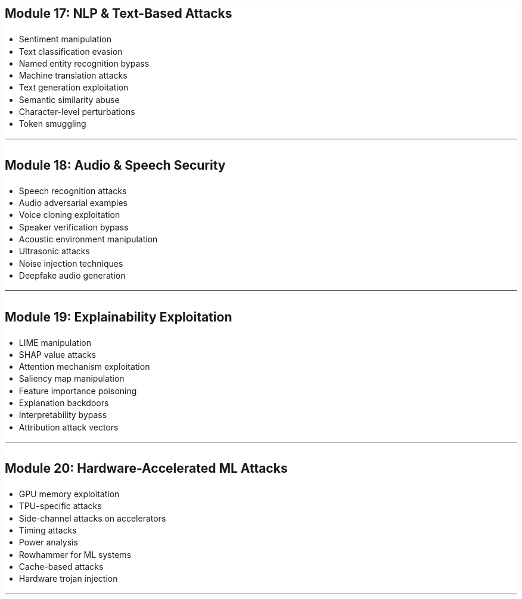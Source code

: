 
## **Module 17: NLP & Text-Based Attacks**

- Sentiment manipulation
- Text classification evasion
- Named entity recognition bypass
- Machine translation attacks
- Text generation exploitation
- Semantic similarity abuse
- Character-level perturbations
- Token smuggling

---

## **Module 18: Audio & Speech Security**

- Speech recognition attacks
- Audio adversarial examples
- Voice cloning exploitation
- Speaker verification bypass
- Acoustic environment manipulation
- Ultrasonic attacks
- Noise injection techniques
- Deepfake audio generation

---

## **Module 19: Explainability Exploitation**

- LIME manipulation
- SHAP value attacks
- Attention mechanism exploitation
- Saliency map manipulation
- Feature importance poisoning
- Explanation backdoors
- Interpretability bypass
- Attribution attack vectors

---

## **Module 20: Hardware-Accelerated ML Attacks**

- GPU memory exploitation
- TPU-specific attacks
- Side-channel attacks on accelerators
- Timing attacks
- Power analysis
- Rowhammer for ML systems
- Cache-based attacks
- Hardware trojan injection

---